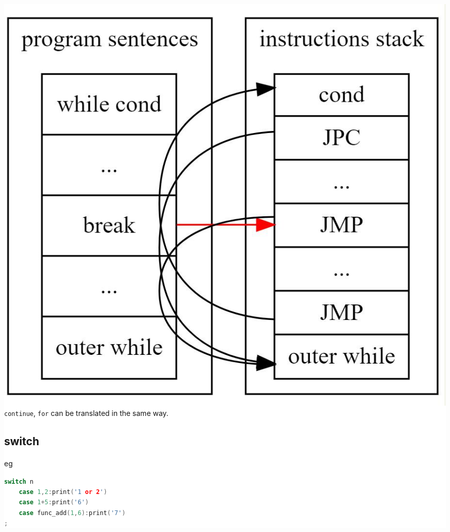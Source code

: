 ![](src/while_ins_stack.jpg)
`continue`, `for`  can be translated in the same way.
## switch 
eg 
```c
switch n
    case 1,2:print('1 or 2')
    case 1+5:print('6')
    case func_add(1,6):print('7')
;
```

